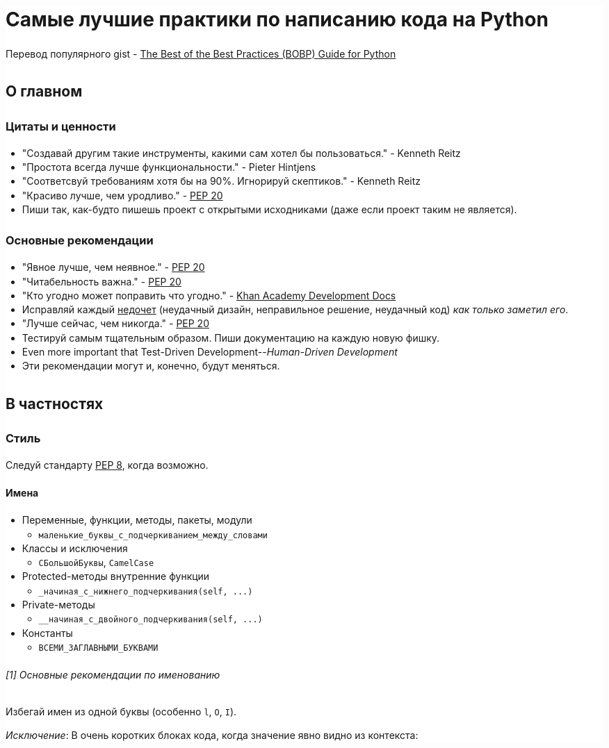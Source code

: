 # Самые лучшие практики по написанию кода на Python

Перевод популярного gist - [The Best of the Best Practices (BOBP) Guide for Python][original]


## О главном

### Цитаты и ценности

- "Создавай другим такие инструменты, какими сам хотел бы пользоваться." - Kenneth Reitz
- "Простота всегда лучше функциональности." - Pieter Hintjens
- "Соответсвуй требованиям хотя бы на 90%. Игнорируй скептиков." - Kenneth Reitz
- "Красиво лучше, чем уродливо." - [PEP 20][]
- Пиши так, как-будто пишешь проект с открытыми исходниками (даже если проект таким не является).

### Основные рекомендации

- "Явное лучше, чем неявное." - [PEP 20][]
- "Читабельность важна." - [PEP 20][]
- "Кто угодно может поправить что угодно." - [Khan Academy Development Docs][]
- Исправляй каждый [недочет](http://www.artima.com/intv/fixit2.html) (неудачный дизайн, неправильное решение, неудачный код) *как только заметил его*.
- "Лучше сейчас, чем никогда." - [PEP 20][]
- Тестируй самым тщательным образом. Пиши документацию на каждую новую фишку.
- Even more important that Test-Driven Development--*Human-Driven Development*
- Эти рекомендации могут и, конечно, будут меняться.

## В частностях

### Стиль

Следуй стандарту [PEP 8][], когда возможно.

#### Имена

- Переменные, функции, методы, пакеты, модули
    - `маленькие_буквы_с_подчеркиванием_между_словами`
- Классы и исключения
    - `СБольшойБуквы`, `CamelCase`
- Protected-методы внутренние функции
    - `_начиная_с_нижнего_подчеркивания(self, ...)`
- Private-методы
    - `__начиная_с_двойного_подчеркивания(self, ...)`
- Константы
    - `ВСЕМИ_ЗАГЛАВНЫМИ_БУКВАМИ`

###### [1] Основные рекомендации по именованию

Избегай имен из одной буквы (особенно `l`, `O`, `I`). 

*Исключение*: В очень коротких блоках кода, когда значение явно видно из контекста:


[Pythonic Sensibilities]: http://www.nilunder.com/blog/2013/08/03/pythonic-sensibilities/
[Python Best Practice Patterns]: http://youtu.be/GZNUfkVIHAY
[python-guide]: http://docs.python-guide.org/en/latest/
[PEP 20]: http://www.python.org/dev/peps/pep-0020/
[PEP 257]: http://www.python.org/dev/peps/pep-0257/
[PEP 8]: http://www.python.org/dev/peps/pep-0008/
[Khan Academy Development Docs]: https://sites.google.com/a/khanacademy.org/forge/for-developers
[The Pragmatic Programmer]: http://www.amazon.com/The-Pragmatic-Programmer-Journeyman-Master/dp/020161622X/ref=sr_1_1?ie=UTF8&qid=1381886835&sr=8-1&keywords=pragmatic+programmer
[original]: https://gist.github.com/sloria/7001839